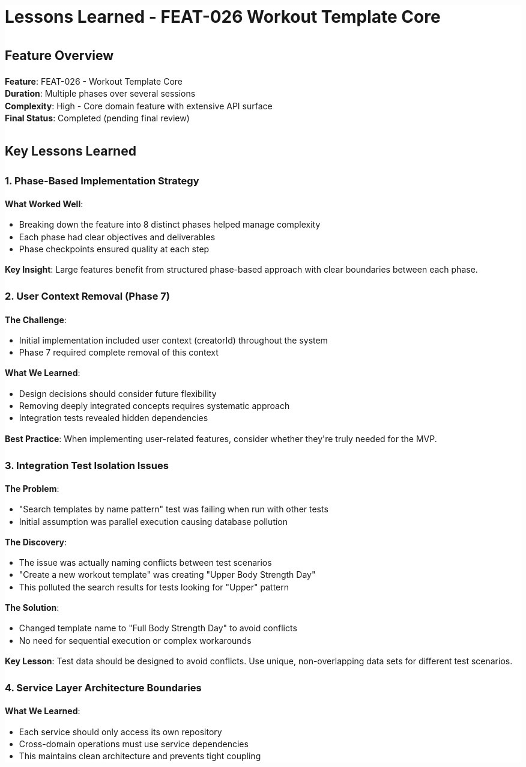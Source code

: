 # Lessons Learned - FEAT-026 Workout Template Core

## Feature Overview
**Feature**: FEAT-026 - Workout Template Core  
**Duration**: Multiple phases over several sessions  
**Complexity**: High - Core domain feature with extensive API surface  
**Final Status**: Completed (pending final review)

## Key Lessons Learned

### 1. Phase-Based Implementation Strategy
**What Worked Well**:
- Breaking down the feature into 8 distinct phases helped manage complexity
- Each phase had clear objectives and deliverables
- Phase checkpoints ensured quality at each step

**Key Insight**: Large features benefit from structured phase-based approach with clear boundaries between each phase.

### 2. User Context Removal (Phase 7)
**The Challenge**: 
- Initial implementation included user context (creatorId) throughout the system
- Phase 7 required complete removal of this context

**What We Learned**:
- Design decisions should consider future flexibility
- Removing deeply integrated concepts requires systematic approach
- Integration tests revealed hidden dependencies

**Best Practice**: When implementing user-related features, consider whether they're truly needed for the MVP.

### 3. Integration Test Isolation Issues
**The Problem**:
- "Search templates by name pattern" test was failing when run with other tests
- Initial assumption was parallel execution causing database pollution

**The Discovery**:
- The issue was actually naming conflicts between test scenarios
- "Create a new workout template" was creating "Upper Body Strength Day"
- This polluted the search results for tests looking for "Upper" pattern

**The Solution**:
- Changed template name to "Full Body Strength Day" to avoid conflicts
- No need for sequential execution or complex workarounds

**Key Lesson**: Test data should be designed to avoid conflicts. Use unique, non-overlapping data sets for different test scenarios.

### 4. Service Layer Architecture Boundaries
**What We Learned**:
- Each service should only access its own repository
- Cross-domain operations must use service dependencies
- This maintains clean architecture and prevents tight coupling
